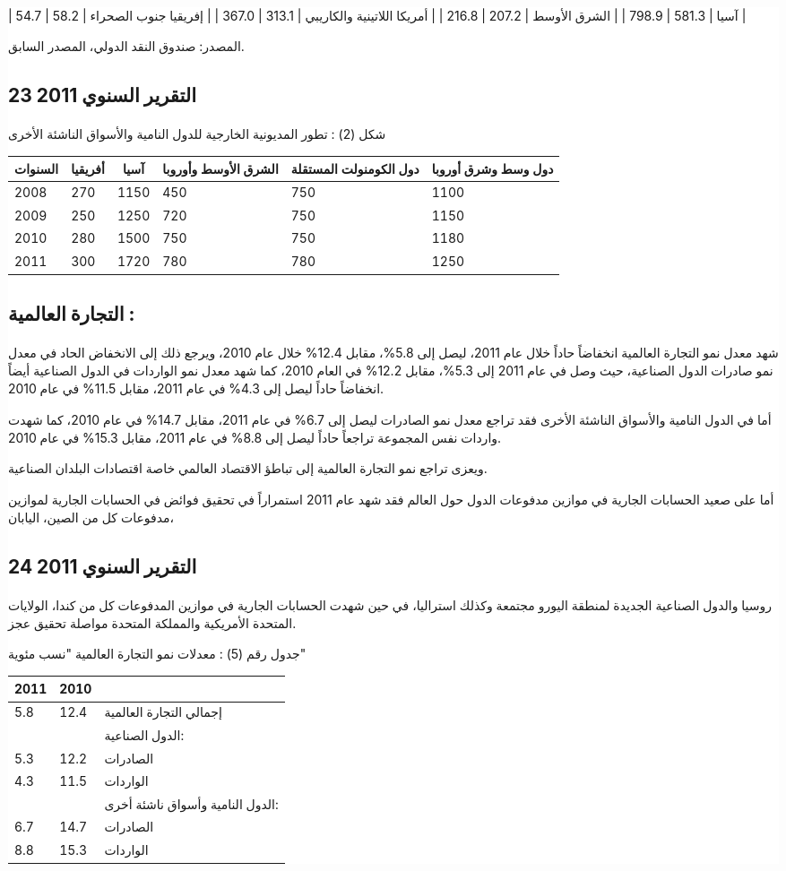 | آسيا | 581.3 | 798.9 |
| الشرق الأوسط | 207.2 | 216.8 |
| أمريكا اللاتينية والكاريبي | 313.1 | 367.0 |
| إفريقيا جنوب الصحراء | 58.2 | 54.7 |

المصدر: صندوق النقد الدولي، المصدر السابق.

23 التقرير السنوي 2011
---
شكل (2) : تطور المديونية الخارجية للدول النامية والأسواق الناشئة الأخرى

| السنوات | أفريقيا | آسيا | الشرق الأوسط وأوروبا | دول الكومنولت المستقلة | دول وسط وشرق أوروبا |
|---------|---------|------|----------------------|------------------------|----------------------|
| 2008    | 270     | 1150 | 450                  | 750                    | 1100                 |
| 2009    | 250     | 1250 | 720                  | 750                    | 1150                 |
| 2010    | 280     | 1500 | 750                  | 750                    | 1180                 |
| 2011    | 300     | 1720 | 780                  | 780                    | 1250                 |

## التجارة العالمية :

شهد معدل نمو التجارة العالمية انخفاضاً حاداً خلال عام 2011، ليصل إلى 5.8%، مقابل 12.4% خلال عام 2010، ويرجع ذلك إلى الانخفاض الحاد في معدل نمو صادرات الدول الصناعية، حيث وصل في عام 2011 إلى 5.3%، مقابل 12.2% في العام 2010، كما شهد معدل نمو الواردات في الدول الصناعية أيضاً انخفاضاً حاداً ليصل إلى 4.3% في عام 2011، مقابل 11.5% في عام 2010.

أما في الدول النامية والأسواق الناشئة الأخرى فقد تراجع معدل نمو الصادرات ليصل إلى 6.7% في عام 2011، مقابل 14.7% في عام 2010، كما شهدت واردات نفس المجموعة تراجعاً حاداً ليصل إلى 8.8% في عام 2011، مقابل 15.3% في عام 2010.

ويعزى تراجع نمو التجارة العالمية إلى تباطؤ الاقتصاد العالمي خاصة اقتصادات البلدان الصناعية.

أما على صعيد الحسابات الجارية في موازين مدفوعات الدول حول العالم فقد شهد عام 2011 استمراراً في تحقيق فوائض في الحسابات الجارية لموازين مدفوعات كل من الصين، اليابان،

24 التقرير السنوي 2011
---
روسيا والدول الصناعية الجديدة لمنطقة اليورو مجتمعة وكذلك استراليا، في حين شهدت الحسابات الجارية في موازين المدفوعات كل من كندا، الولايات المتحدة الأمريكية والمملكة المتحدة مواصلة تحقيق عجز.

جدول رقم (5) : معدلات نمو التجارة العالمية
"نسب مئوية"

| 2011 | 2010 |                                   |
|------|------|-----------------------------------|
| 5.8  | 12.4 | إجمالي التجارة العالمية            |
|      |      | الدول الصناعية:                   |
| 5.3  | 12.2 | الصادرات                          |
| 4.3  | 11.5 | الواردات                          |
|      |      | الدول النامية وأسواق ناشئة أخرى:  |
| 6.7  | 14.7 | الصادرات                          |
| 8.8  | 15.3 | الواردات                          |
